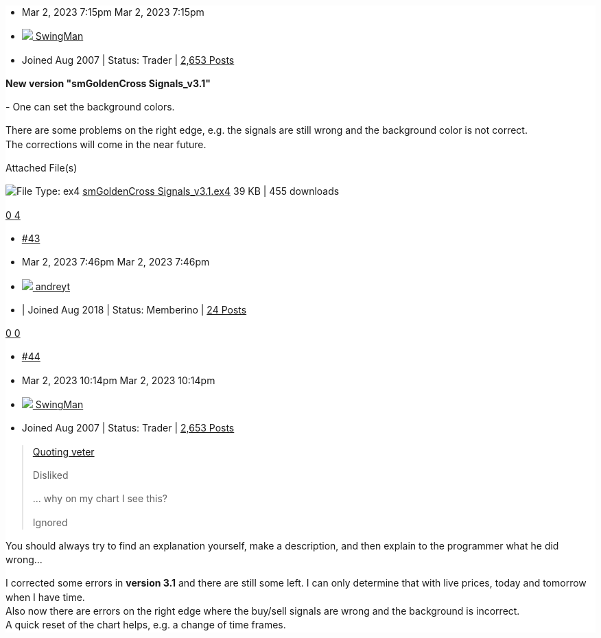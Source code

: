   * Mar 2, 2023 7:15pm  Mar 2, 2023 7:15pm 

  * [![](https://assets.faireconomy.media/nfs/customavatars/thumbs/medium/avatar45031_4.gif) SwingMan](swingman)

  * Joined Aug 2007 | Status: Trader | [2,653 Posts](/search?do=process&provider=Member&searchuser=45031)

**New version "smGoldenCross Signals_v3.1"**  
  
\- One can set the background colors.  
  
There are some problems on the right edge, e.g. the signals are still wrong and the background color is not correct.  
The corrections will come in the near future. 

Attached File(s)

![File Type: ex4](https://assets.faireconomy.media/images/attach/ex4.gif) [smGoldenCross Signals_v3.1.ex4](/attachment/file/4408145?d=1677752088) 39 KB | 455 downloads 

[0 ](javascript:void\(0\);) [4 ](javascript:void\(0\);)

  * [#43](/thread/post/14344396#post14344396 "Post Permalink")

  * Mar 2, 2023 7:46pm  Mar 2, 2023 7:46pm 

  * [![](https://assets.faireconomy.media/nfs/customavatars/thumbs/medium/avatar702965_5.gif) andreyt](andreyt)

  * | Joined Aug 2018  | Status: Memberino | [24 Posts](/search?do=process&provider=Member&searchuser=702965)

[0 ](javascript:void\(0\);) [0 ](javascript:void\(0\);)

  * [#44](/thread/post/14344602#post14344602 "Post Permalink")

  * Mar 2, 2023 10:14pm  Mar 2, 2023 10:14pm 

  * [![](https://assets.faireconomy.media/nfs/customavatars/thumbs/medium/avatar45031_4.gif) SwingMan](swingman)

  * Joined Aug 2007 | Status: Trader | [2,653 Posts](/search?do=process&provider=Member&searchuser=45031)

> [Quoting veter](/thread/post/14344142#post14344142 "View Quoted Post")
> 
> Disliked
> 
> ... why on my chart I see this?
> 
> Ignored

You should always try to find an explanation yourself, make a description, and then explain to the programmer what he did wrong...  
  
I corrected some errors in **version 3.1** and there are still some left. I can only determine that with live prices, today and tomorrow when I have time.  
Also now there are errors on the right edge where the buy/sell signals are wrong and the background is incorrect.  
A quick reset of the chart helps, e.g. a change of time frames. 
